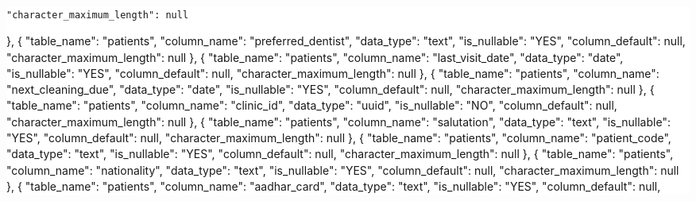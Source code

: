    "character_maximum_length": null
  },
  {
    "table_name": "patients",
    "column_name": "preferred_dentist",
    "data_type": "text",
    "is_nullable": "YES",
    "column_default": null,
    "character_maximum_length": null
  },
  {
    "table_name": "patients",
    "column_name": "last_visit_date",
    "data_type": "date",
    "is_nullable": "YES",
    "column_default": null,
    "character_maximum_length": null
  },
  {
    "table_name": "patients",
    "column_name": "next_cleaning_due",
    "data_type": "date",
    "is_nullable": "YES",
    "column_default": null,
    "character_maximum_length": null
  },
  {
    "table_name": "patients",
    "column_name": "clinic_id",
    "data_type": "uuid",
    "is_nullable": "NO",
    "column_default": null,
    "character_maximum_length": null
  },
  {
    "table_name": "patients",
    "column_name": "salutation",
    "data_type": "text",
    "is_nullable": "YES",
    "column_default": null,
    "character_maximum_length": null
  },
  {
    "table_name": "patients",
    "column_name": "patient_code",
    "data_type": "text",
    "is_nullable": "YES",
    "column_default": null,
    "character_maximum_length": null
  },
  {
    "table_name": "patients",
    "column_name": "nationality",
    "data_type": "text",
    "is_nullable": "YES",
    "column_default": null,
    "character_maximum_length": null
  },
  {
    "table_name": "patients",
    "column_name": "aadhar_card",
    "data_type": "text",
    "is_nullable": "YES",
    "column_default": null,
